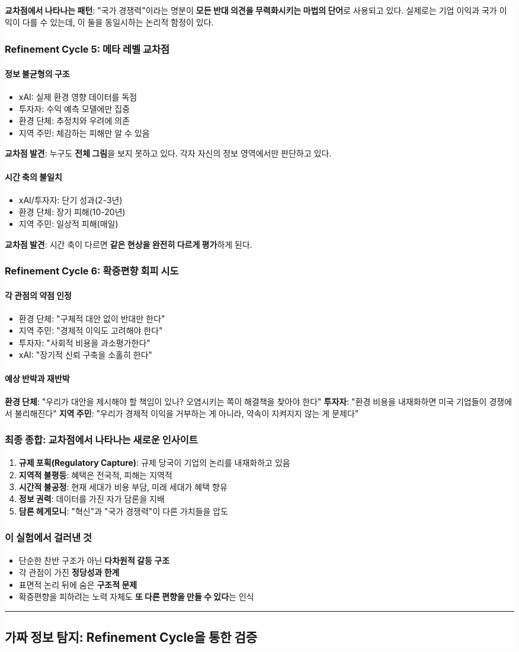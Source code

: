 **교차점에서 나타나는 패턴**: 
"국가 경쟁력"이라는 명분이 **모든 반대 의견을 무력화시키는 마법의 단어**로 사용되고 있다. 실제로는 기업 이익과 국가 이익이 다를 수 있는데, 이 둘을 동일시하는 논리적 함정이 있다.

### Refinement Cycle 5: 메타 레벨 교차점

#### **정보 불균형의 구조**
- xAI: 실제 환경 영향 데이터를 독점
- 투자자: 수익 예측 모델에만 집중
- 환경 단체: 추정치와 우려에 의존
- 지역 주민: 체감하는 피해만 알 수 있음

**교차점 발견**: 누구도 **전체 그림**을 보지 못하고 있다. 각자 자신의 정보 영역에서만 판단하고 있다.

#### **시간 축의 불일치**
- xAI/투자자: 단기 성과(2-3년)
- 환경 단체: 장기 피해(10-20년)
- 지역 주민: 일상적 피해(매일)

**교차점 발견**: 시간 축이 다르면 **같은 현상을 완전히 다르게 평가**하게 된다.

### Refinement Cycle 6: 확증편향 회피 시도

#### **각 관점의 약점 인정**
- 환경 단체: "구체적 대안 없이 반대만 한다"
- 지역 주민: "경제적 이익도 고려해야 한다"
- 투자자: "사회적 비용을 과소평가한다"
- xAI: "장기적 신뢰 구축을 소홀히 한다"

#### **예상 반박과 재반박**
**환경 단체**: "우리가 대안을 제시해야 할 책임이 있나? 오염시키는 쪽이 해결책을 찾아야 한다"
**투자자**: "환경 비용을 내재화하면 미국 기업들이 경쟁에서 불리해진다"
**지역 주민**: "우리가 경제적 이익을 거부하는 게 아니라, 약속이 지켜지지 않는 게 문제다"

### 최종 종합: 교차점에서 나타나는 새로운 인사이트

1. **규제 포획(Regulatory Capture)**: 규제 당국이 기업의 논리를 내재화하고 있음
2. **지역적 불평등**: 혜택은 전국적, 피해는 지역적
3. **시간적 불공정**: 현재 세대가 비용 부담, 미래 세대가 혜택 향유
4. **정보 권력**: 데이터를 가진 자가 담론을 지배
5. **담론 헤게모니**: "혁신"과 "국가 경쟁력"이 다른 가치들을 압도

### 이 실험에서 걸러낸 것
- 단순한 찬반 구조가 아닌 **다차원적 갈등 구조**
- 각 관점이 가진 **정당성과 한계**
- 표면적 논리 뒤에 숨은 **구조적 문제**
- 확증편향을 피하려는 노력 자체도 **또 다른 편향을 만들 수 있다**는 인식

---

## 가짜 정보 탐지: Refinement Cycle을 통한 검증
